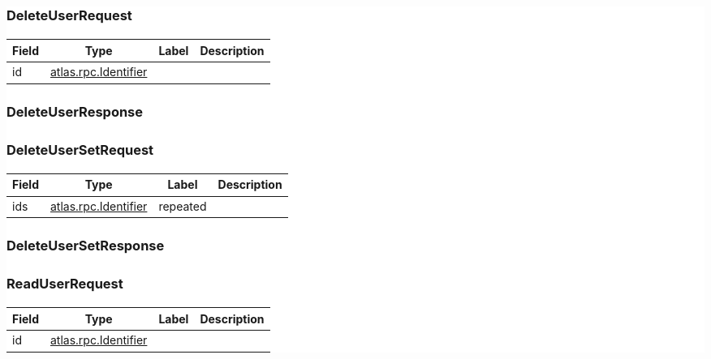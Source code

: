 




<a name="pb-DeleteUserRequest"></a>

### DeleteUserRequest



| Field | Type | Label | Description |
| ----- | ---- | ----- | ----------- |
| id | [atlas.rpc.Identifier](#atlas-rpc-Identifier) |  |  |






<a name="pb-DeleteUserResponse"></a>

### DeleteUserResponse







<a name="pb-DeleteUserSetRequest"></a>

### DeleteUserSetRequest



| Field | Type | Label | Description |
| ----- | ---- | ----- | ----------- |
| ids | [atlas.rpc.Identifier](#atlas-rpc-Identifier) | repeated |  |






<a name="pb-DeleteUserSetResponse"></a>

### DeleteUserSetResponse







<a name="pb-ReadUserRequest"></a>

### ReadUserRequest



| Field | Type | Label | Description |
| ----- | ---- | ----- | ----------- |
| id | [atlas.rpc.Identifier](#atlas-rpc-Identifier) |  |  |


